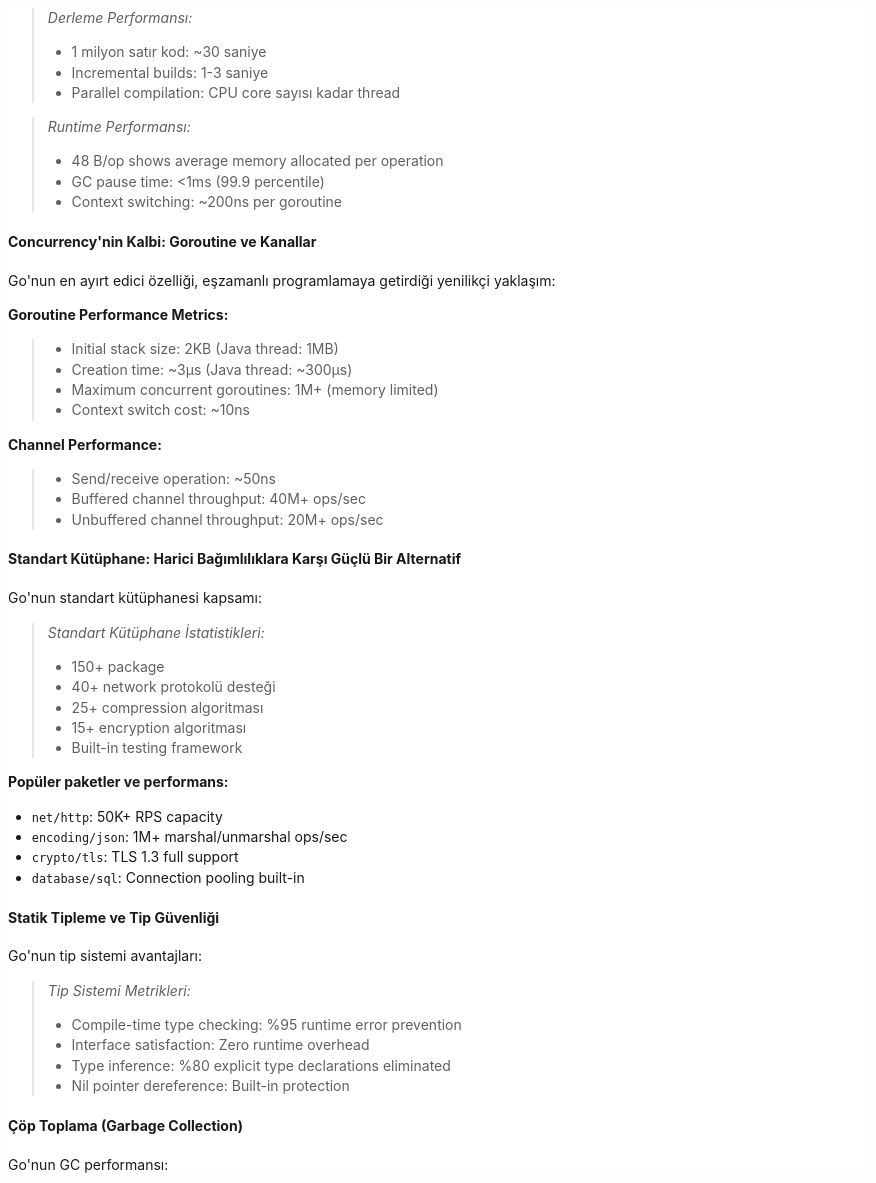 > *Derleme Performansı:*
> - 1 milyon satır kod: ~30 saniye
> - Incremental builds: 1-3 saniye
> - Parallel compilation: CPU core sayısı kadar thread

> *Runtime Performansı:*
> - 48 B/op shows average memory allocated per operation
> - GC pause time: <1ms (99.9 percentile)
> - Context switching: ~200ns per goroutine

#### Concurrency'nin Kalbi: Goroutine ve Kanallar

Go'nun en ayırt edici özelliği, eşzamanlı programlamaya getirdiği yenilikçi yaklaşım:

**Goroutine Performance Metrics:**
> - Initial stack size: 2KB (Java thread: 1MB)
> - Creation time: ~3µs (Java thread: ~300µs)
> - Maximum concurrent goroutines: 1M+ (memory limited)
> - Context switch cost: ~10ns

**Channel Performance:**
> - Send/receive operation: ~50ns
> - Buffered channel throughput: 40M+ ops/sec
> - Unbuffered channel throughput: 20M+ ops/sec

#### Standart Kütüphane: Harici Bağımlılıklara Karşı Güçlü Bir Alternatif

Go'nun standart kütüphanesi kapsamı:

> *Standart Kütüphane İstatistikleri:*
> - 150+ package
> - 40+ network protokolü desteği
> - 25+ compression algoritması
> - 15+ encryption algoritması
> - Built-in testing framework

**Popüler paketler ve performans:**
- `net/http`: 50K+ RPS capacity
- `encoding/json`: 1M+ marshal/unmarshal ops/sec
- `crypto/tls`: TLS 1.3 full support
- `database/sql`: Connection pooling built-in

#### Statik Tipleme ve Tip Güvenliği

Go'nun tip sistemi avantajları:

> *Tip Sistemi Metrikleri:*
> - Compile-time type checking: %95 runtime error prevention
> - Interface satisfaction: Zero runtime overhead
> - Type inference: %80 explicit type declarations eliminated
> - Nil pointer dereference: Built-in protection

#### Çöp Toplama (Garbage Collection)

Go'nun GC performansı:
